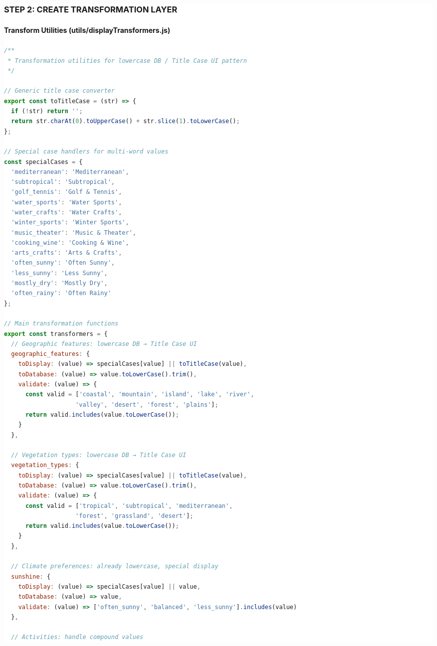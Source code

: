 ### STEP 2: CREATE TRANSFORMATION LAYER

#### **Transform Utilities (utils/displayTransformers.js)**
```javascript
/**
 * Transformation utilities for lowercase DB / Title Case UI pattern
 */

// Generic title case converter
export const toTitleCase = (str) => {
  if (!str) return '';
  return str.charAt(0).toUpperCase() + str.slice(1).toLowerCase();
};

// Special case handlers for multi-word values
const specialCases = {
  'mediterranean': 'Mediterranean',
  'subtropical': 'Subtropical',
  'golf_tennis': 'Golf & Tennis',
  'water_sports': 'Water Sports',
  'water_crafts': 'Water Crafts',
  'winter_sports': 'Winter Sports',
  'music_theater': 'Music & Theater',
  'cooking_wine': 'Cooking & Wine',
  'arts_crafts': 'Arts & Crafts',
  'often_sunny': 'Often Sunny',
  'less_sunny': 'Less Sunny',
  'mostly_dry': 'Mostly Dry',
  'often_rainy': 'Often Rainy'
};

// Main transformation functions
export const transformers = {
  // Geographic features: lowercase DB → Title Case UI
  geographic_features: {
    toDisplay: (value) => specialCases[value] || toTitleCase(value),
    toDatabase: (value) => value.toLowerCase().trim(),
    validate: (value) => {
      const valid = ['coastal', 'mountain', 'island', 'lake', 'river', 
                    'valley', 'desert', 'forest', 'plains'];
      return valid.includes(value.toLowerCase());
    }
  },
  
  // Vegetation types: lowercase DB → Title Case UI
  vegetation_types: {
    toDisplay: (value) => specialCases[value] || toTitleCase(value),
    toDatabase: (value) => value.toLowerCase().trim(),
    validate: (value) => {
      const valid = ['tropical', 'subtropical', 'mediterranean', 
                    'forest', 'grassland', 'desert'];
      return valid.includes(value.toLowerCase());
    }
  },
  
  // Climate preferences: already lowercase, special display
  sunshine: {
    toDisplay: (value) => specialCases[value] || value,
    toDatabase: (value) => value,
    validate: (value) => ['often_sunny', 'balanced', 'less_sunny'].includes(value)
  },
  
  // Activities: handle compound values
```